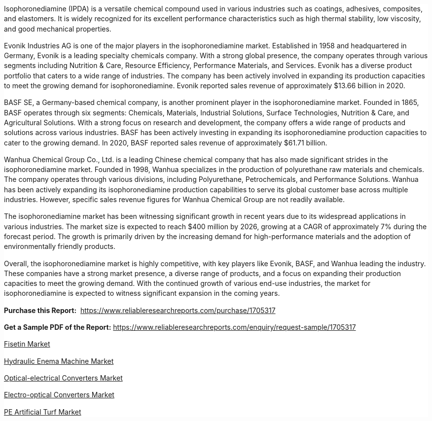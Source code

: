 <p><p>Isophoronediamine (IPDA) is a versatile chemical compound used in various industries such as coatings, adhesives, composites, and elastomers. It is widely recognized for its excellent performance characteristics such as high thermal stability, low viscosity, and good mechanical properties.</p><p>Evonik Industries AG is one of the major players in the isophoronediamine market. Established in 1958 and headquartered in Germany, Evonik is a leading specialty chemicals company. With a strong global presence, the company operates through various segments including Nutrition & Care, Resource Efficiency, Performance Materials, and Services. Evonik has a diverse product portfolio that caters to a wide range of industries. The company has been actively involved in expanding its production capacities to meet the growing demand for isophoronediamine. Evonik reported sales revenue of approximately $13.66 billion in 2020.</p><p>BASF SE, a Germany-based chemical company, is another prominent player in the isophoronediamine market. Founded in 1865, BASF operates through six segments: Chemicals, Materials, Industrial Solutions, Surface Technologies, Nutrition & Care, and Agricultural Solutions. With a strong focus on research and development, the company offers a wide range of products and solutions across various industries. BASF has been actively investing in expanding its isophoronediamine production capacities to cater to the growing demand. In 2020, BASF reported sales revenue of approximately $61.71 billion.</p><p>Wanhua Chemical Group Co., Ltd. is a leading Chinese chemical company that has also made significant strides in the isophoronediamine market. Founded in 1998, Wanhua specializes in the production of polyurethane raw materials and chemicals. The company operates through various divisions, including Polyurethane, Petrochemicals, and Performance Solutions. Wanhua has been actively expanding its isophoronediamine production capabilities to serve its global customer base across multiple industries. However, specific sales revenue figures for Wanhua Chemical Group are not readily available.</p><p>The isophoronediamine market has been witnessing significant growth in recent years due to its widespread applications in various industries. The market size is expected to reach $400 million by 2026, growing at a CAGR of approximately 7% during the forecast period. The growth is primarily driven by the increasing demand for high-performance materials and the adoption of environmentally friendly products.</p><p>Overall, the isophoronediamine market is highly competitive, with key players like Evonik, BASF, and Wanhua leading the industry. These companies have a strong market presence, a diverse range of products, and a focus on expanding their production capacities to meet the growing demand. With the continued growth of various end-use industries, the market for isophoronediamine is expected to witness significant expansion in the coming years.</p></p>
<p><strong>Purchase this Report:</strong>&nbsp;&nbsp;<a href="https://www.reliableresearchreports.com/purchase/1705317">https://www.reliableresearchreports.com/purchase/1705317</a></p>
<p></p>
<p><strong>Get a Sample PDF of the Report:</strong>&nbsp;<a href="https://www.reliableresearchreports.com/enquiry/request-sample/1705317">https://www.reliableresearchreports.com/enquiry/request-sample/1705317</a></p>
<p><p><a href="https://www.linkedin.com/pulse/fisetin-market-size-growth-forecast-from-2023-2030-m9eue/">Fisetin Market</a></p><p><a href="https://medium.com/@soloncarter2662/hydraulic-enema-machine-market-comprehensive-assessment-by-type-application-and-geography-c0c1222948e0">Hydraulic Enema Machine Market</a></p><p><a href="https://github.com/gulaimolin/Market-Research-Report-List-1/blob/main/optical-electrical-converters-market.md">Optical-electrical Converters Market</a></p><p><a href="https://github.com/ruslanpoljakovrd177/Market-Research-Report-List-1/blob/main/electro-optical-converters-market.md">Electro-optical Converters Market</a></p><p><a href="https://www.linkedin.com/pulse/decoding-pe-artificial-turf-market-deep-dive-latest-trends-nf4ce/">PE Artificial Turf Market</a></p></p>